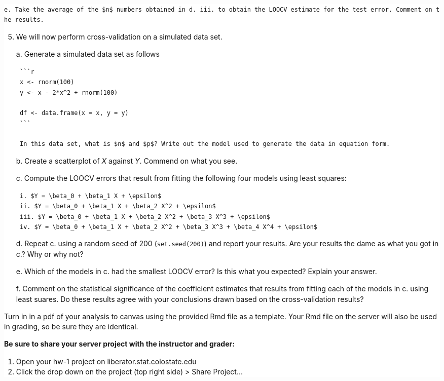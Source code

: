     e. Take the average of the $n$ numbers obtained in d. iii. to obtain the LOOCV estimate for the test error. Comment on the results.
    
5. We will now perform cross-validation on a simulated data set.

    a. Generate a simulated data set as follows
        
        ```r
        x <- rnorm(100)
        y <- x - 2*x^2 + rnorm(100)
        
        df <- data.frame(x = x, y = y)
        ```
        
        In this data set, what is $n$ and $p$? Write out the model used to generate the data in equation form.
        
    b. Create a scatterplot of $X$ against $Y$. Commend on what you see.
    
    c. Compute the LOOCV errors that result from fitting the following four models using least squares:
        
        i. $Y = \beta_0 + \beta_1 X + \epsilon$
        ii. $Y = \beta_0 + \beta_1 X + \beta_2 X^2 + \epsilon$
        iii. $Y = \beta_0 + \beta_1 X + \beta_2 X^2 + \beta_3 X^3 + \epsilon$
        iv. $Y = \beta_0 + \beta_1 X + \beta_2 X^2 + \beta_3 X^3 + \beta_4 X^4 + \epsilon$
        
    d. Repeat c. using a random seed  of $200$ (`set.seed(200)`) and report your results. Are your results the dame as what you got in c.? Why or why not?
    
    e. Which of the models in c. had the smallest LOOCV error? Is this what you expected? Explain your answer.
    
    f. Comment on the statistical significance of the coefficient estimates that results from fitting each of the models in c. using least suares. Do these results agree with your conclusions drawn based on the cross-validation results?

Turn in in a pdf of your analysis to canvas using the provided Rmd file as a template. Your Rmd file on the server will also be used in grading, so be sure they are identical.

**Be sure to share your server project with the instructor and grader:**

1. Open your hw-1 project on liberator.stat.colostate.edu
2. Click the drop down on the project (top right side) > Share Project...
    